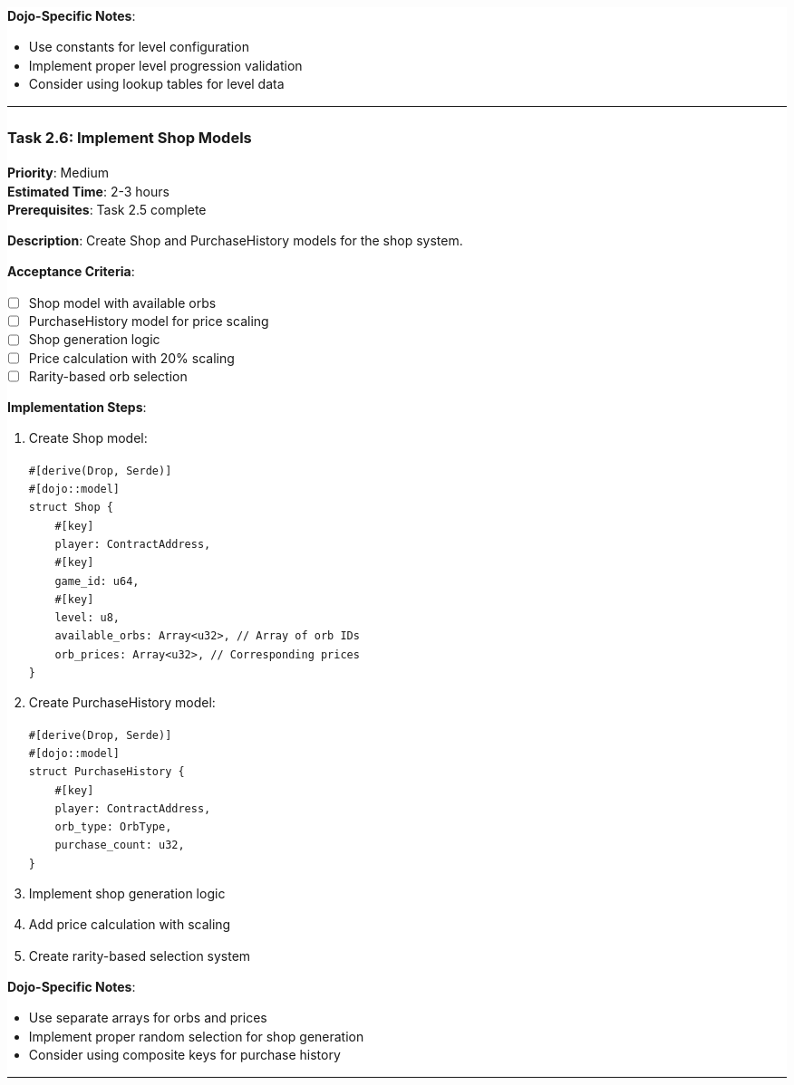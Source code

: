 **Dojo-Specific Notes**:
- Use constants for level configuration
- Implement proper level progression validation
- Consider using lookup tables for level data

---

### Task 2.6: Implement Shop Models
**Priority**: Medium  
**Estimated Time**: 2-3 hours  
**Prerequisites**: Task 2.5 complete

**Description**: Create Shop and PurchaseHistory models for the shop system.

**Acceptance Criteria**:
- [ ] Shop model with available orbs
- [ ] PurchaseHistory model for price scaling
- [ ] Shop generation logic
- [ ] Price calculation with 20% scaling
- [ ] Rarity-based orb selection

**Implementation Steps**:
1. Create Shop model:
   ```cairo
   #[derive(Drop, Serde)]
   #[dojo::model]
   struct Shop {
       #[key]
       player: ContractAddress,
       #[key]
       game_id: u64,
       #[key]
       level: u8,
       available_orbs: Array<u32>, // Array of orb IDs
       orb_prices: Array<u32>, // Corresponding prices
   }
   ```

2. Create PurchaseHistory model:
   ```cairo
   #[derive(Drop, Serde)]
   #[dojo::model]
   struct PurchaseHistory {
       #[key]
       player: ContractAddress,
       orb_type: OrbType,
       purchase_count: u32,
   }
   ```

3. Implement shop generation logic
4. Add price calculation with scaling
5. Create rarity-based selection system

**Dojo-Specific Notes**:
- Use separate arrays for orbs and prices
- Implement proper random selection for shop generation
- Consider using composite keys for purchase history

---